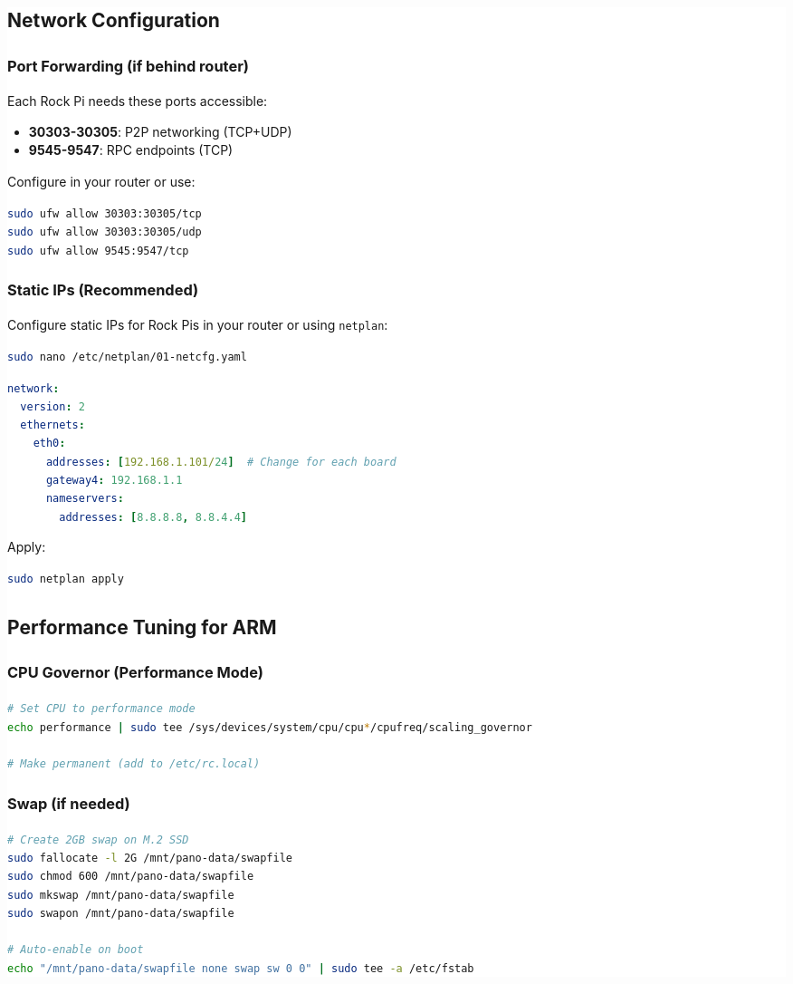 ## Network Configuration

### Port Forwarding (if behind router)

Each Rock Pi needs these ports accessible:
- **30303-30305**: P2P networking (TCP+UDP)
- **9545-9547**: RPC endpoints (TCP)

Configure in your router or use:
```bash
sudo ufw allow 30303:30305/tcp
sudo ufw allow 30303:30305/udp
sudo ufw allow 9545:9547/tcp
```

### Static IPs (Recommended)

Configure static IPs for Rock Pis in your router or using `netplan`:

```bash
sudo nano /etc/netplan/01-netcfg.yaml
```

```yaml
network:
  version: 2
  ethernets:
    eth0:
      addresses: [192.168.1.101/24]  # Change for each board
      gateway4: 192.168.1.1
      nameservers:
        addresses: [8.8.8.8, 8.8.4.4]
```

Apply:
```bash
sudo netplan apply
```

## Performance Tuning for ARM

### CPU Governor (Performance Mode)

```bash
# Set CPU to performance mode
echo performance | sudo tee /sys/devices/system/cpu/cpu*/cpufreq/scaling_governor

# Make permanent (add to /etc/rc.local)
```

### Swap (if needed)

```bash
# Create 2GB swap on M.2 SSD
sudo fallocate -l 2G /mnt/pano-data/swapfile
sudo chmod 600 /mnt/pano-data/swapfile
sudo mkswap /mnt/pano-data/swapfile
sudo swapon /mnt/pano-data/swapfile

# Auto-enable on boot
echo "/mnt/pano-data/swapfile none swap sw 0 0" | sudo tee -a /etc/fstab
```
